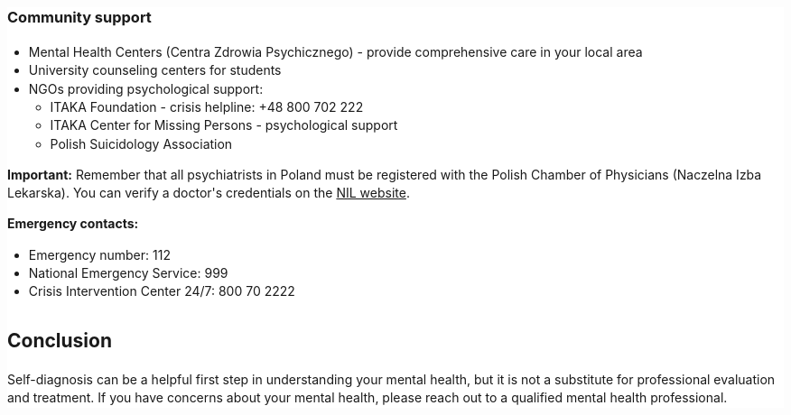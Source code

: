 ### Community support

- Mental Health Centers (Centra Zdrowia Psychicznego) - provide comprehensive care in your local area
- University counseling centers for students
- NGOs providing psychological support:
  - ITAKA Foundation - crisis helpline: +48 800 702 222
  - ITAKA Center for Missing Persons - psychological support
  - Polish Suicidology Association

**Important:** Remember that all psychiatrists in Poland must be registered with the Polish Chamber of Physicians (Naczelna Izba Lekarska). You can verify a doctor's credentials on the [NIL website](https://nil.org.pl).

**Emergency contacts:**

- Emergency number: 112
- National Emergency Service: 999
- Crisis Intervention Center 24/7: 800 70 2222

## Conclusion

Self-diagnosis can be a helpful first step in understanding your mental health, but it is not a substitute for professional evaluation and treatment. If you have concerns about your mental health, please reach out to a qualified mental health professional.
